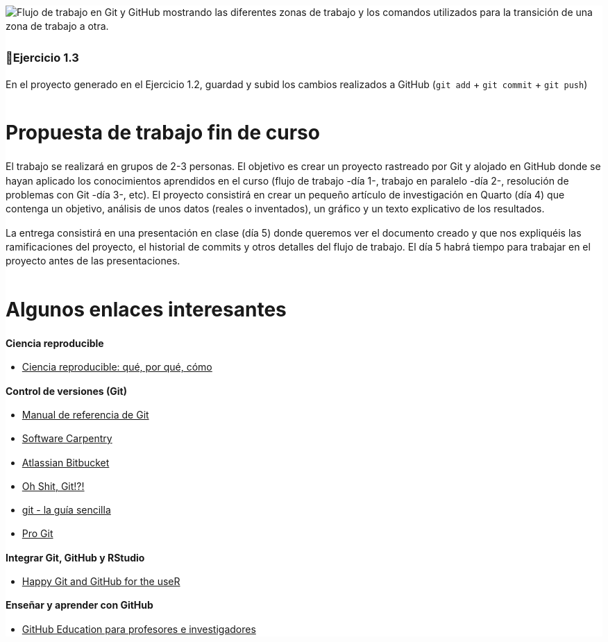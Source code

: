 ![Flujo de trabajo en Git y GitHub mostrando las diferentes zonas de
trabajo y los comandos utilizados para la transición de una zona de
trabajo a otra.](images/workflow_git_github.jpg)

### 📝**Ejercicio 1.3**

En el proyecto generado en el Ejercicio 1.2, guardad y subid los cambios
realizados a GitHub (`git add` + `git commit` + `git push`)

# Propuesta de trabajo fin de curso

El trabajo se realizará en grupos de 2-3 personas. El objetivo es crear
un proyecto rastreado por Git y alojado en GitHub donde se hayan
aplicado los conocimientos aprendidos en el curso (flujo de trabajo -día
1-, trabajo en paralelo -día 2-, resolución de problemas con Git -día
3-, etc). El proyecto consistirá en crear un pequeño artículo de
investigación en Quarto (día 4) que contenga un objetivo, análisis de
unos datos (reales o inventados), un gráfico y un texto explicativo de
los resultados.

La entrega consistirá en una presentación en clase (día 5) donde
queremos ver el documento creado y que nos expliquéis las ramificaciones
del proyecto, el historial de commits y otros detalles del flujo de
trabajo. El día 5 habrá tiempo para trabajar en el proyecto antes de las
presentaciones.

# Algunos enlaces interesantes

**Ciencia reproducible**

- [Ciencia reproducible: qué, por qué,
  cómo](https://github.com/ecoinfAEET/Reproducibilidad)

**Control de versiones (Git)**

- [Manual de referencia de Git](https://git-scm.com/docs)

- [Software Carpentry](http://swcarpentry.github.io/git-novice/)

- [Atlassian Bitbucket](https://www.atlassian.com/git/tutorials)

- [Oh Shit, Git!?!](https://ohshitgit.com/)

- [git - la guía
  sencilla](https://rogerdudler.github.io/git-guide/index.es.html)

- [Pro Git](https://git-scm.com/book/es/v2)

**Integrar Git, GitHub y RStudio**

- [Happy Git and GitHub for the useR](https://happygitwithr.com/)

**Enseñar y aprender con GitHub**

- [GitHub Education para profesores e
  investigadores](https://docs.github.com/en/education/explore-the-benefits-of-teaching-and-learning-with-github-education/use-github-in-your-classroom-and-research/about-github-education-for-educators-and-researchers)
